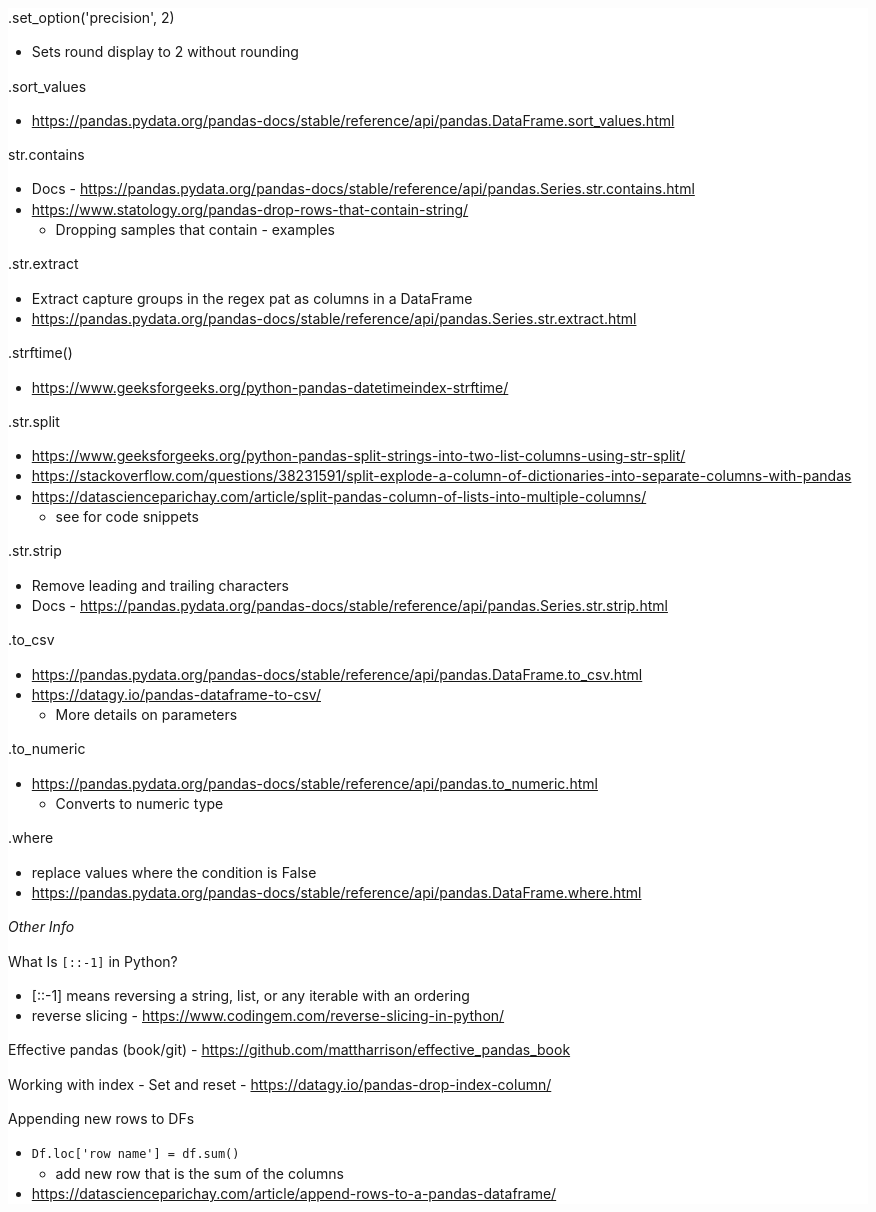 .set_option('precision', 2)
- Sets round display to 2 without rounding

.sort_values
- https://pandas.pydata.org/pandas-docs/stable/reference/api/pandas.DataFrame.sort_values.html

str.contains 
- Docs - https://pandas.pydata.org/pandas-docs/stable/reference/api/pandas.Series.str.contains.html
- https://www.statology.org/pandas-drop-rows-that-contain-string/
	- Dropping samples that contain - examples

.str.extract
- Extract capture groups in the regex pat as columns in a DataFrame
- https://pandas.pydata.org/pandas-docs/stable/reference/api/pandas.Series.str.extract.html

.strftime() 
- https://www.geeksforgeeks.org/python-pandas-datetimeindex-strftime/

.str.split
- https://www.geeksforgeeks.org/python-pandas-split-strings-into-two-list-columns-using-str-split/
-  https://stackoverflow.com/questions/38231591/split-explode-a-column-of-dictionaries-into-separate-columns-with-pandas
- https://datascienceparichay.com/article/split-pandas-column-of-lists-into-multiple-columns/
	- see for code snippets


.str.strip 
- Remove leading and trailing characters
- Docs - https://pandas.pydata.org/pandas-docs/stable/reference/api/pandas.Series.str.strip.html

.to_csv
-  https://pandas.pydata.org/pandas-docs/stable/reference/api/pandas.DataFrame.to_csv.html
- https://datagy.io/pandas-dataframe-to-csv/ 
	- More details on parameters


.to_numeric 
- https://pandas.pydata.org/pandas-docs/stable/reference/api/pandas.to_numeric.html
	- Converts to numeric type

.where 
- replace values where the condition is False
- https://pandas.pydata.org/pandas-docs/stable/reference/api/pandas.DataFrame.where.html



*Other Info*

What Is `[::-1]` in Python?
- [::-1] means reversing a string, list, or any iterable with an ordering
- reverse slicing - https://www.codingem.com/reverse-slicing-in-python/

Effective pandas (book/git) - https://github.com/mattharrison/effective_pandas_book

Working with index
	- Set and reset 
	- https://datagy.io/pandas-drop-index-column/

Appending new rows to DFs
 - `Df.loc['row name'] = df.sum()`
    - add new row that is the sum of the columns
- https://datascienceparichay.com/article/append-rows-to-a-pandas-dataframe/
